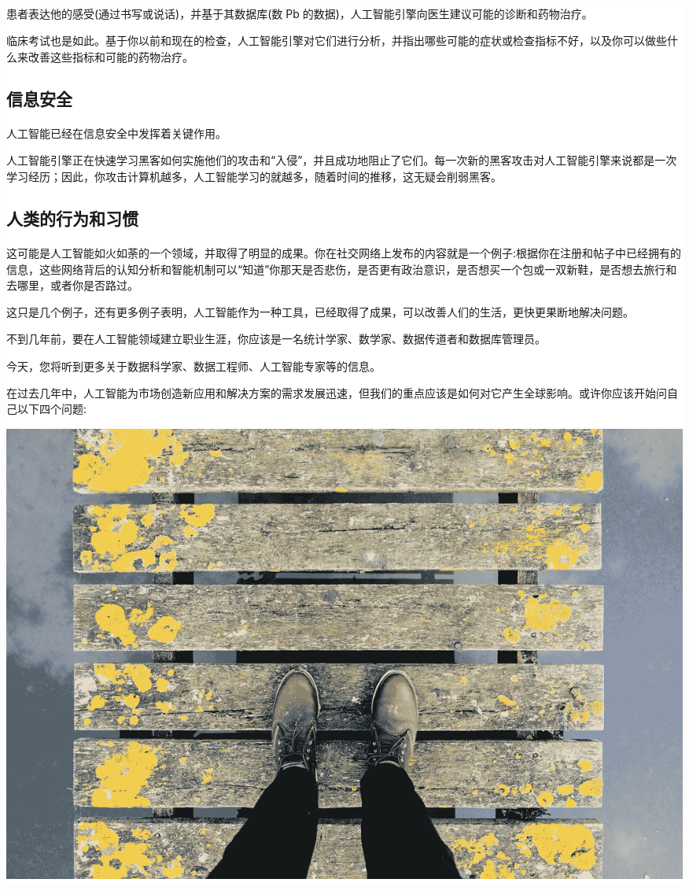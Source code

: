 患者表达他的感受(通过书写或说话)，并基于其数据库(数 Pb 的数据)，人工智能引擎向医生建议可能的诊断和药物治疗。

临床考试也是如此。基于你以前和现在的检查，人工智能引擎对它们进行分析，并指出哪些可能的症状或检查指标不好，以及你可以做些什么来改善这些指标和可能的药物治疗。

## 信息安全

人工智能已经在信息安全中发挥着关键作用。

人工智能引擎正在快速学习黑客如何实施他们的攻击和“入侵”，并且成功地阻止了它们。每一次新的黑客攻击对人工智能引擎来说都是一次学习经历；因此，你攻击计算机越多，人工智能学习的就越多，随着时间的推移，这无疑会削弱黑客。

## 人类的行为和习惯

这可能是人工智能如火如荼的一个领域，并取得了明显的成果。你在社交网络上发布的内容就是一个例子:根据你在注册和帖子中已经拥有的信息，这些网络背后的认知分析和智能机制可以“知道”你那天是否悲伤，是否更有政治意识，是否想买一个包或一双新鞋，是否想去旅行和去哪里，或者你是否路过。

这只是几个例子，还有更多例子表明，人工智能作为一种工具，已经取得了成果，可以改善人们的生活，更快更果断地解决问题。

不到几年前，要在人工智能领域建立职业生涯，你应该是一名统计学家、数学家、数据传道者和数据库管理员。

今天，您将听到更多关于数据科学家、数据工程师、人工智能专家等的信息。

在过去几年中，人工智能为市场创造新应用和解决方案的需求发展迅速，但我们的重点应该是如何对它产生全球影响。或许你应该开始问自己以下四个问题:

![](img/6df56c3526d22366124c247646a55cb4.png)

